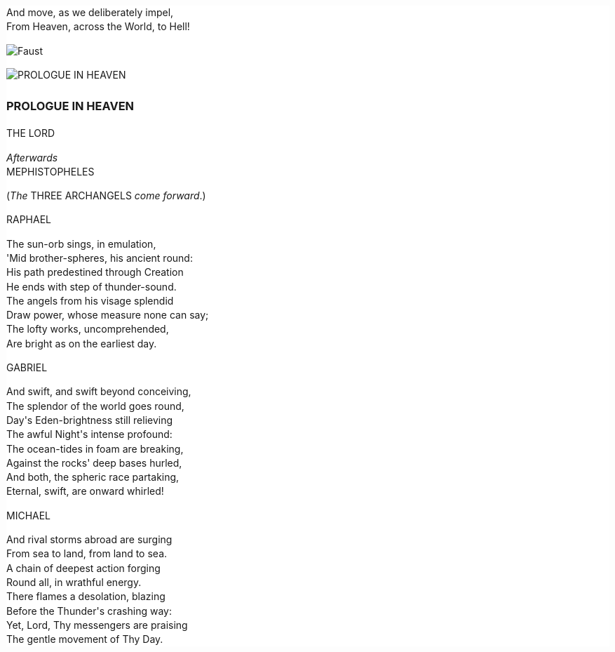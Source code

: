 And move, as we deliberately impel,  
From Heaven, across the World, to Hell!  




![Faust](images/Illus-034.jpg "Faust")






![PROLOGUE IN HEAVEN](images/Illus-035.jpg "PROLOGUE IN HEAVEN")




### PROLOGUE IN HEAVEN





THE LORD 

_Afterwards_  
MEPHISTOPHELES  

(_The_ THREE ARCHANGELS _come forward_.)  


RAPHAEL  

The sun-orb sings, in emulation,  
'Mid brother-spheres, his ancient round:  
His path predestined through Creation  
He ends with step of thunder-sound.  
The angels from his visage splendid  
Draw power, whose measure none can say;  
The lofty works, uncomprehended,  
Are bright as on the earliest day.  


GABRIEL  

And swift, and swift beyond conceiving,  
The splendor of the world goes round,  
Day's Eden-brightness still relieving  
The awful Night's intense profound:  
The ocean-tides in foam are breaking,  
Against the rocks' deep bases hurled,  
And both, the spheric race partaking,  
Eternal, swift, are onward whirled!  


MICHAEL  

And rival storms abroad are surging  
From sea to land, from land to sea.  
A chain of deepest action forging  
Round all, in wrathful energy.  
There flames a desolation, blazing  
Before the Thunder's crashing way:  
Yet, Lord, Thy messengers are praising  
The gentle movement of Thy Day.  
